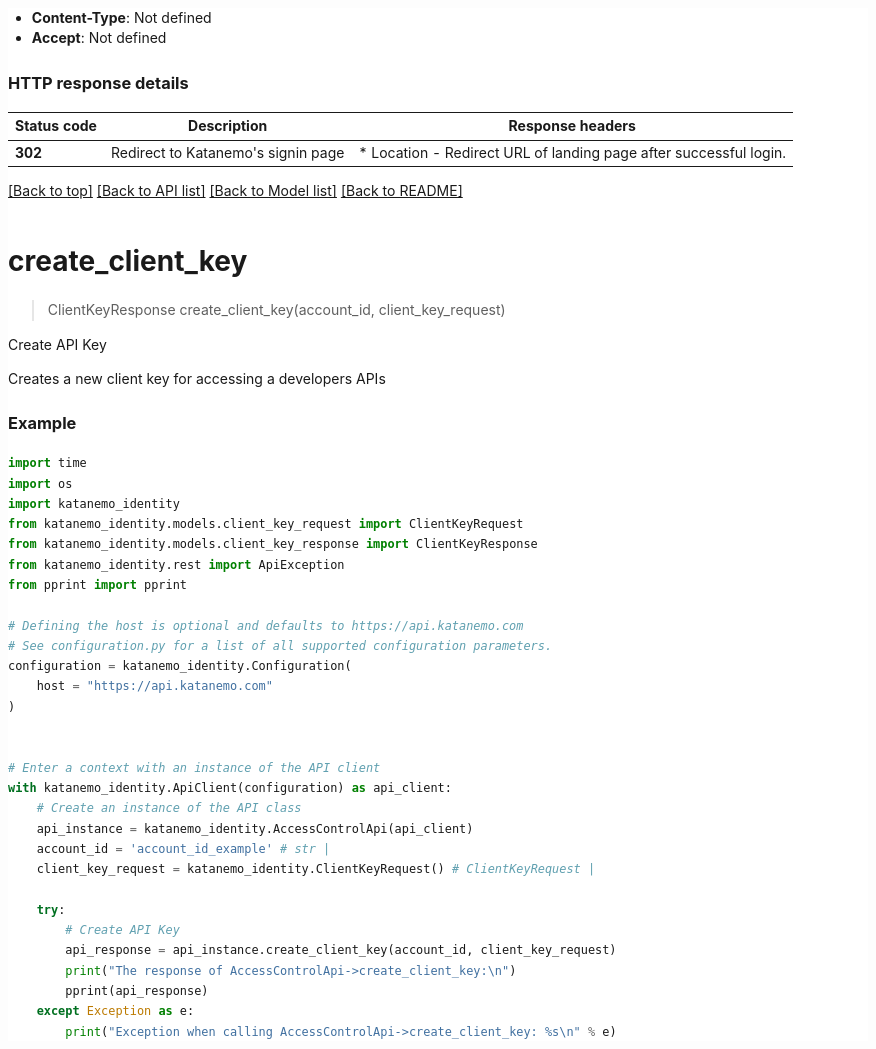  - **Content-Type**: Not defined
 - **Accept**: Not defined

### HTTP response details
| Status code | Description | Response headers |
|-------------|-------------|------------------|
**302** | Redirect to Katanemo&#39;s signin page |  * Location - Redirect URL of landing page after successful login. <br>  |

[[Back to top]](#) [[Back to API list]](../README.md#documentation-for-api-endpoints) [[Back to Model list]](../README.md#documentation-for-models) [[Back to README]](../README.md)

# **create_client_key**
> ClientKeyResponse create_client_key(account_id, client_key_request)

Create API Key

Creates a new client key for accessing a developers APIs

### Example

```python
import time
import os
import katanemo_identity
from katanemo_identity.models.client_key_request import ClientKeyRequest
from katanemo_identity.models.client_key_response import ClientKeyResponse
from katanemo_identity.rest import ApiException
from pprint import pprint

# Defining the host is optional and defaults to https://api.katanemo.com
# See configuration.py for a list of all supported configuration parameters.
configuration = katanemo_identity.Configuration(
    host = "https://api.katanemo.com"
)


# Enter a context with an instance of the API client
with katanemo_identity.ApiClient(configuration) as api_client:
    # Create an instance of the API class
    api_instance = katanemo_identity.AccessControlApi(api_client)
    account_id = 'account_id_example' # str | 
    client_key_request = katanemo_identity.ClientKeyRequest() # ClientKeyRequest | 

    try:
        # Create API Key
        api_response = api_instance.create_client_key(account_id, client_key_request)
        print("The response of AccessControlApi->create_client_key:\n")
        pprint(api_response)
    except Exception as e:
        print("Exception when calling AccessControlApi->create_client_key: %s\n" % e)
```
